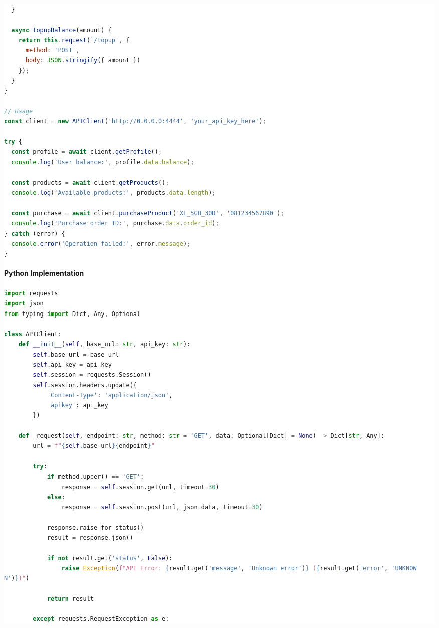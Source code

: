 ```javascript
  }

  async topupBalance(amount) {
    return this.request('/topup', {
      method: 'POST',
      body: JSON.stringify({ amount })
    });
  }
}

// Usage
const client = new APIClient('http://0.0.0.0:4444', 'your_api_key_here');

try {
  const profile = await client.getProfile();
  console.log('User balance:', profile.data.balance);
  
  const products = await client.getProducts();
  console.log('Available products:', products.data.length);
  
  const purchase = await client.purchaseProduct('XL_5GB_30D', '081234567890');
  console.log('Purchase order ID:', purchase.data.order_id);
} catch (error) {
  console.error('Operation failed:', error.message);
}
```

#### Python Implementation
```python
import requests
import json
from typing import Dict, Any, Optional

class APIClient:
    def __init__(self, base_url: str, api_key: str):
        self.base_url = base_url
        self.api_key = api_key
        self.session = requests.Session()
        self.session.headers.update({
            'Content-Type': 'application/json',
            'apikey': api_key
        })

    def _request(self, endpoint: str, method: str = 'GET', data: Optional[Dict] = None) -> Dict[str, Any]:
        url = f"{self.base_url}{endpoint}"
        
        try:
            if method.upper() == 'GET':
                response = self.session.get(url, timeout=30)
            else:
                response = self.session.post(url, json=data, timeout=30)
            
            response.raise_for_status()
            result = response.json()
            
            if not result.get('status', False):
                raise Exception(f"API Error: {result.get('message', 'Unknown error')} ({result.get('error', 'UNKNOWN')})")
            
            return result
        
        except requests.RequestException as e:
```